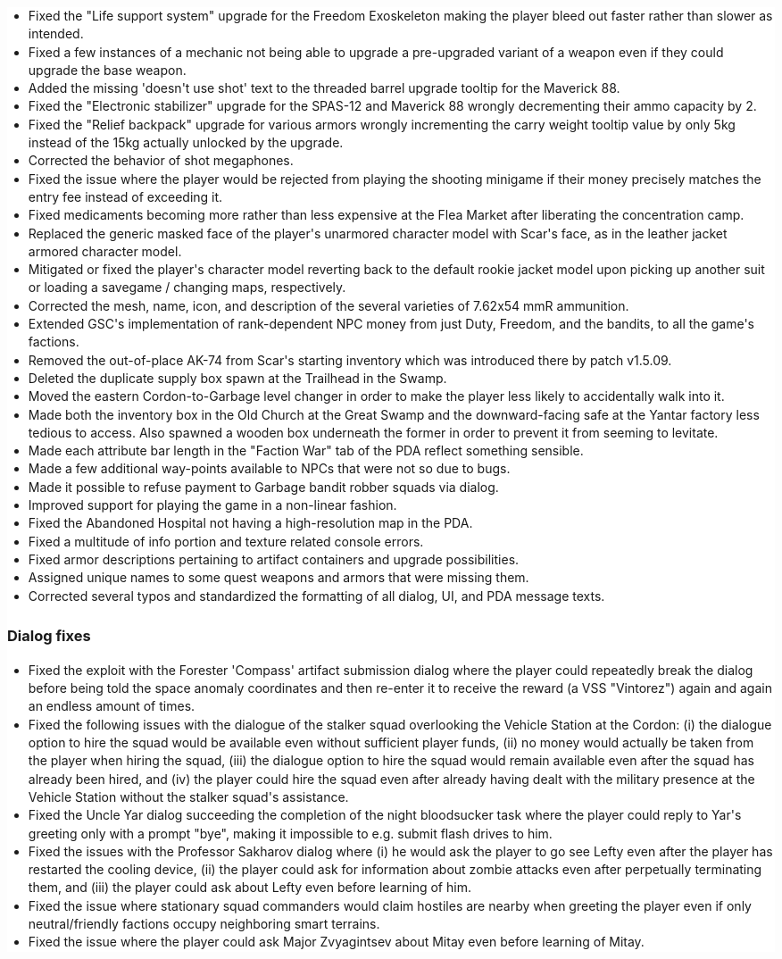 + Fixed the "Life support system" upgrade for the Freedom Exoskeleton making the player bleed out faster rather than slower as intended.
+ Fixed a few instances of a mechanic not being able to upgrade a pre-upgraded variant of a weapon even if they could upgrade the base weapon.
+ Added the missing 'doesn't use shot' text to the threaded barrel upgrade tooltip for the Maverick 88.
+ Fixed the "Electronic stabilizer" upgrade for the SPAS-12 and Maverick 88 wrongly decrementing their ammo capacity by 2.
+ Fixed the "Relief backpack" upgrade for various armors wrongly incrementing the carry weight tooltip value by only 5kg instead of the 15kg actually unlocked by the upgrade.
+ Corrected the behavior of shot megaphones.
+ Fixed the issue where the player would be rejected from playing the shooting minigame if their money precisely matches the entry fee instead of exceeding it.
+ Fixed medicaments becoming more rather than less expensive at the Flea Market after liberating the concentration camp.
+ Replaced the generic masked face of the player's unarmored character model with Scar's face, as in the leather jacket armored character model.
+ Mitigated or fixed the player's character model reverting back to the default rookie jacket model upon picking up another suit or loading a savegame / changing maps, respectively.
+ Corrected the mesh, name, icon, and description of the several varieties of 7.62x54 mmR ammunition.
+ Extended GSC's implementation of rank-dependent NPC money from just Duty, Freedom, and the bandits, to all the game's factions.
+ Removed the out-of-place AK-74 from Scar's starting inventory which was introduced there by patch v1.5.09.
+ Deleted the duplicate supply box spawn at the Trailhead in the Swamp.
+ Moved the eastern Cordon-to-Garbage level changer in order to make the player less likely to accidentally walk into it.
+ Made both the inventory box in the Old Church at the Great Swamp and the downward-facing safe at the Yantar factory less tedious to access. Also spawned a wooden box underneath the former in order to prevent it from seeming to levitate.
+ Made each attribute bar length in the "Faction War" tab of the PDA reflect something sensible.
+ Made a few additional way-points available to NPCs that were not so due to bugs.
+ Made it possible to refuse payment to Garbage bandit robber squads via dialog.
+ Improved support for playing the game in a non-linear fashion.
+ Fixed the Abandoned Hospital not having a high-resolution map in the PDA.
+ Fixed a multitude of info portion and texture related console errors.
+ Fixed armor descriptions pertaining to artifact containers and upgrade possibilities.
+ Assigned unique names to some quest weapons and armors that were missing them.
+ Corrected several typos and standardized the formatting of all dialog, UI, and PDA message texts.

### Dialog fixes

+ Fixed the exploit with the Forester 'Compass' artifact submission dialog where the player could repeatedly break the dialog before being told the space anomaly coordinates and then re-enter it to receive the reward (a VSS "Vintorez") again and again an endless amount of times.
+ Fixed the following issues with the dialogue of the stalker squad overlooking the Vehicle Station at the Cordon: (i) the dialogue option to hire the squad would be available even without sufficient player funds, (ii) no money would actually be taken from the player when hiring the squad, (iii) the dialogue option to hire the squad would remain available even after the squad has already been hired, and (iv) the player could hire the squad even after already having dealt with the military presence at the Vehicle Station without the stalker squad's assistance.
+ Fixed the Uncle Yar dialog succeeding the completion of the night bloodsucker task where the player could reply to Yar's greeting only with a prompt "bye", making it impossible to e.g. submit flash drives to him.
+ Fixed the issues with the Professor Sakharov dialog where (i) he would ask the player to go see Lefty even after the player has restarted the cooling device, (ii) the player could ask for information about zombie attacks even after perpetually terminating them, and (iii) the player could ask about Lefty even before learning of him.
+ Fixed the issue where stationary squad commanders would claim hostiles are nearby when greeting the player even if only neutral/friendly factions occupy neighboring smart terrains.
+ Fixed the issue where the player could ask Major Zvyagintsev about Mitay even before learning of Mitay.